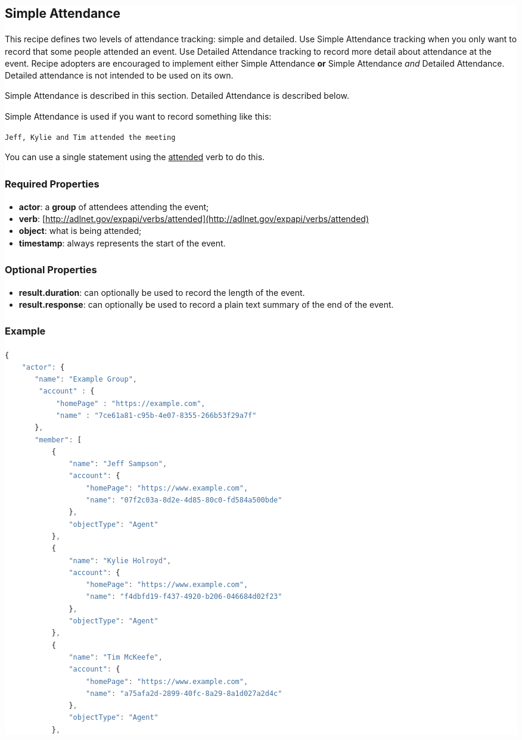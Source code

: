 ## Simple Attendance

This recipe defines two levels of attendance tracking: simple and detailed. Use Simple Attendance tracking when you only want to record that some people attended an event. Use Detailed Attendance tracking to record more detail about attendance at the event. Recipe adopters are encouraged to implement either Simple Attendance **or** Simple Attendance *and* Detailed Attendance. Detailed attendance is not intended to be used on its own. 

Simple Attendance is described in this section. Detailed Attendance is described below. 

Simple Attendance is used if you want to record something like this:

    Jeff, Kylie and Tim attended the meeting

You can use a single statement using the [attended](http://adlnet.gov/expapi/verbs/attended) verb to do this.

### Required Properties

- **actor**: a **group** of attendees attending the event;
- **verb**: [http://adlnet.gov/expapi/verbs/attended](http://adlnet.gov/expapi/verbs/attended)
- **object**: what is being attended;
- **timestamp**: always represents the start of the event.

### Optional Properties

- **result.duration**: can optionally be used to record the length of the event. 
- **result.response**: can optionally be used to record a plain text summary of the end of the event. 

### Example

```js
{
    "actor": {
       "name": "Example Group",
        "account" : {
            "homePage" : "https://example.com",
            "name" : "7ce61a81-c95b-4e07-8355-266b53f29a7f"
       },
       "member": [
           {
               "name": "Jeff Sampson",
               "account": {
                   "homePage": "https://www.example.com",
                   "name": "07f2c03a-8d2e-4d85-80c0-fd584a500bde"
               },
               "objectType": "Agent"
           },
           {
               "name": "Kylie Holroyd",
               "account": {
                   "homePage": "https://www.example.com",
                   "name": "f4dbfd19-f437-4920-b206-046684d02f23"
               },
               "objectType": "Agent"
           },
           {
               "name": "Tim McKeefe",
               "account": {
                   "homePage": "https://www.example.com",
                   "name": "a75afa2d-2899-40fc-8a29-8a1d027a2d4c"
               },
               "objectType": "Agent"
           },
```